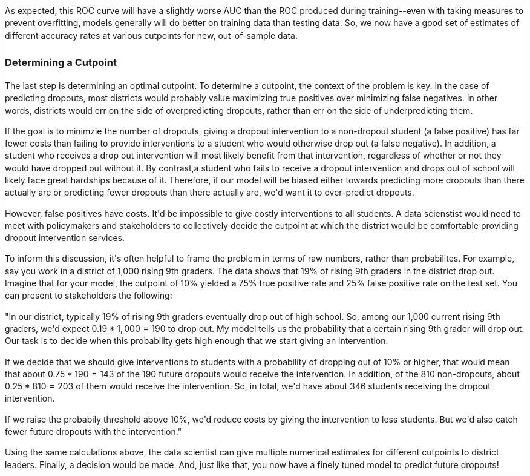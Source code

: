 As expected, this ROC curve will have a slightly worse AUC than the ROC 
produced during training--even with taking measures to prevent overfitting,
models generally will do better on training data than testing data. So, we
now have a good set of estimates of different accuracy rates at various 
cutpoints for new, out-of-sample data.

### Determining a Cutpoint

The last step is determining an optimal cutpoint. To determine a cutpoint, 
the context of the problem is key. In the case of predicting dropouts, 
most districts would probably value maximizing true positives over 
minimizing false negatives. In other words, districts would err on the 
side of overpredicting dropouts, rather than err on the side of
underpredicting them.

If the goal is to minimzie the number of dropouts, giving a dropout 
intervention to a non-dropout student (a false positive) has far fewer 
costs than failing to provide interventions to a student who would 
otherwise drop out (a false negative). In addition, a student who 
receives a drop out intervention will most likely benefit from that 
intervention, regardless of whether or not they would have dropped 
out without it. By contrast,a student who fails to receive a dropout 
intervention and drops out of school will likely face great hardships 
because of it. Therefore, if our model will be biased either towards 
predicting more dropouts than there actually are or predicting fewer 
dropouts than there actually are, we'd want it to over-predict dropouts. 

However, false positives have costs. It'd be impossible to give costly
interventions to all students. A data scienstist would need to meet with
policymakers and stakeholders to collectively decide the cutpoint at which
the district would be comfortable providing dropout intervention services.

To inform this discussion, it's often helpful to frame the problem in terms
of raw numbers, rather than probabilites. For example, say you work in a district 
of 1,000 rising 9th graders. The data shows that 19% of rising 9th graders in the 
district drop out. Imagine that for your model, the cutpoint of 10% yielded a 75% 
true positive rate and 25% false positive rate on the test set. You can present 
to stakeholders the following:

"In our district, typically 19% of rising 9th graders eventually drop out of high
school. So, among our 1,000 current rising 9th graders, we'd expect $0.19 * 1,000 = 190$
to drop out. My model tells us the probability that a certain rising 9th grader will
drop out. Our task is to decide when this probability gets high enough that we start
giving an intervention. 

If we decide that we should give interventions to students with a probability of dropping
out of 10% or higher, that would mean that about $0.75 * 190 = 143$ of the 190 future 
dropouts would receive the intervention. In addition, of the 810 non-dropouts, about
$0.25 * 810 = 203$ of them would receive the intervention. So, in total, we'd have about
346 students receiving the dropout intervention.

If we raise the probabily threshold above 10%, we'd reduce costs by giving the intervention
to less students. But we'd also catch fewer future dropouts with the intervention."

Using the same calculations above, the data scientist can give multiple numerical estimates
for different cutpoints to district leaders. Finally, a decision would be made. And, just
like that, you now have a finely tuned model to predict future dropouts!
